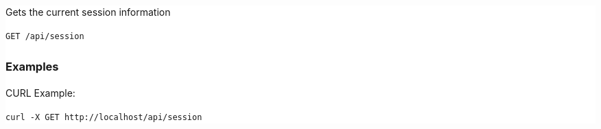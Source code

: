 <p>Gets the current session information</p>

```
GET /api/session
```

### Examples
CURL Example:

```curl
curl -X GET http://localhost/api/session
```

